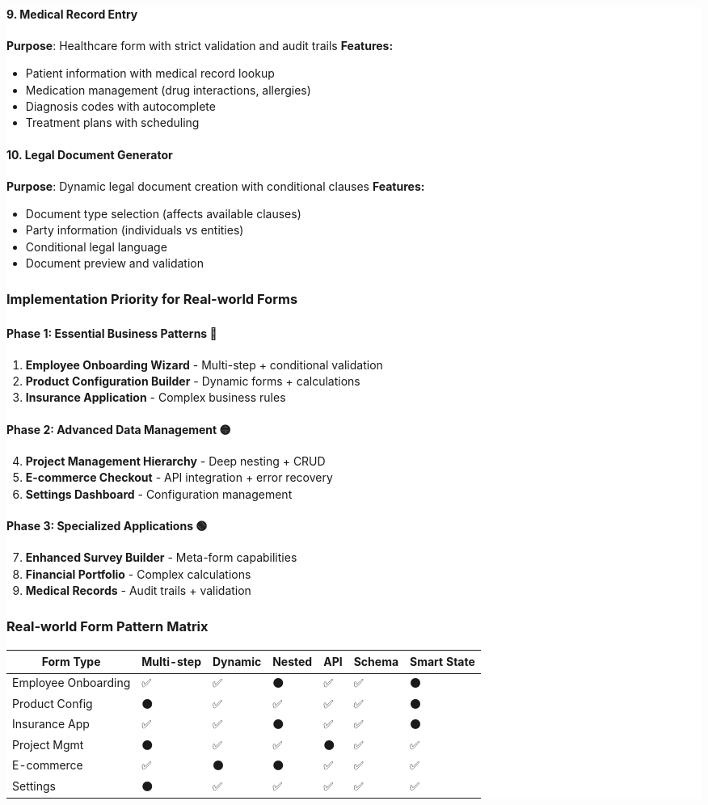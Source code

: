 #### 9. Medical Record Entry

**Purpose**: Healthcare form with strict validation and audit trails
**Features:**

- Patient information with medical record lookup
- Medication management (drug interactions, allergies)
- Diagnosis codes with autocomplete
- Treatment plans with scheduling

#### 10. Legal Document Generator

**Purpose**: Dynamic legal document creation with conditional clauses
**Features:**

- Document type selection (affects available clauses)
- Party information (individuals vs entities)
- Conditional legal language
- Document preview and validation

### Implementation Priority for Real-world Forms

#### Phase 1: Essential Business Patterns 🔴

1. **Employee Onboarding Wizard** - Multi-step + conditional validation
2. **Product Configuration Builder** - Dynamic forms + calculations
3. **Insurance Application** - Complex business rules

#### Phase 2: Advanced Data Management 🟡

4. **Project Management Hierarchy** - Deep nesting + CRUD
5. **E-commerce Checkout** - API integration + error recovery
6. **Settings Dashboard** - Configuration management

#### Phase 3: Specialized Applications 🟢

7. **Enhanced Survey Builder** - Meta-form capabilities
8. **Financial Portfolio** - Complex calculations
9. **Medical Records** - Audit trails + validation

### Real-world Form Pattern Matrix

| Form Type           | Multi-step | Dynamic | Nested | API | Schema | Smart State |
| ------------------- | ---------- | ------- | ------ | --- | ------ | ----------- |
| Employee Onboarding | ✅         | ✅      | ⚫     | ✅  | ✅     | ⚫          |
| Product Config      | ⚫         | ✅      | ✅     | ✅  | ✅     | ⚫          |
| Insurance App       | ✅         | ✅      | ⚫     | ✅  | ✅     | ⚫          |
| Project Mgmt        | ⚫         | ✅      | ✅     | ⚫  | ✅     | ✅          |
| E-commerce          | ✅         | ⚫      | ⚫     | ✅  | ✅     | ✅          |
| Settings            | ⚫         | ✅      | ✅     | ✅  | ✅     | ✅          |
